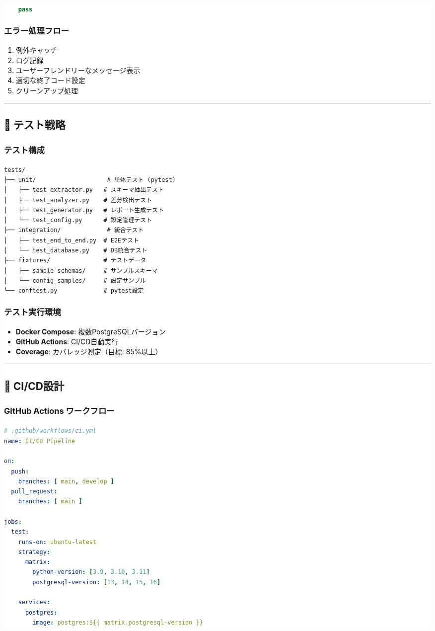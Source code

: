 ```python
    pass
```

### エラー処理フロー
1. 例外キャッチ
2. ログ記録
3. ユーザーフレンドリーなメッセージ表示
4. 適切な終了コード設定
5. クリーンアップ処理

---

## 🧪 テスト戦略

### テスト構成
```
tests/
├── unit/                    # 単体テスト (pytest)
│   ├── test_extractor.py   # スキーマ抽出テスト
│   ├── test_analyzer.py    # 差分検出テスト
│   ├── test_generator.py   # レポート生成テスト
│   └── test_config.py      # 設定管理テスト
├── integration/             # 統合テスト
│   ├── test_end_to_end.py  # E2Eテスト
│   └── test_database.py    # DB統合テスト
├── fixtures/               # テストデータ
│   ├── sample_schemas/     # サンプルスキーマ
│   └── config_samples/     # 設定サンプル
└── conftest.py             # pytest設定
```

### テスト実行環境
- **Docker Compose**: 複数PostgreSQLバージョン
- **GitHub Actions**: CI/CD自動実行
- **Coverage**: カバレッジ測定（目標: 85%以上）

---

## 🚀 CI/CD設計

### GitHub Actions ワークフロー
```yaml
# .github/workflows/ci.yml
name: CI/CD Pipeline

on:
  push:
    branches: [ main, develop ]
  pull_request:
    branches: [ main ]

jobs:
  test:
    runs-on: ubuntu-latest
    strategy:
      matrix:
        python-version: [3.9, 3.10, 3.11]
        postgresql-version: [13, 14, 15, 16]
    
    services:
      postgres:
        image: postgres:${{ matrix.postgresql-version }}
```